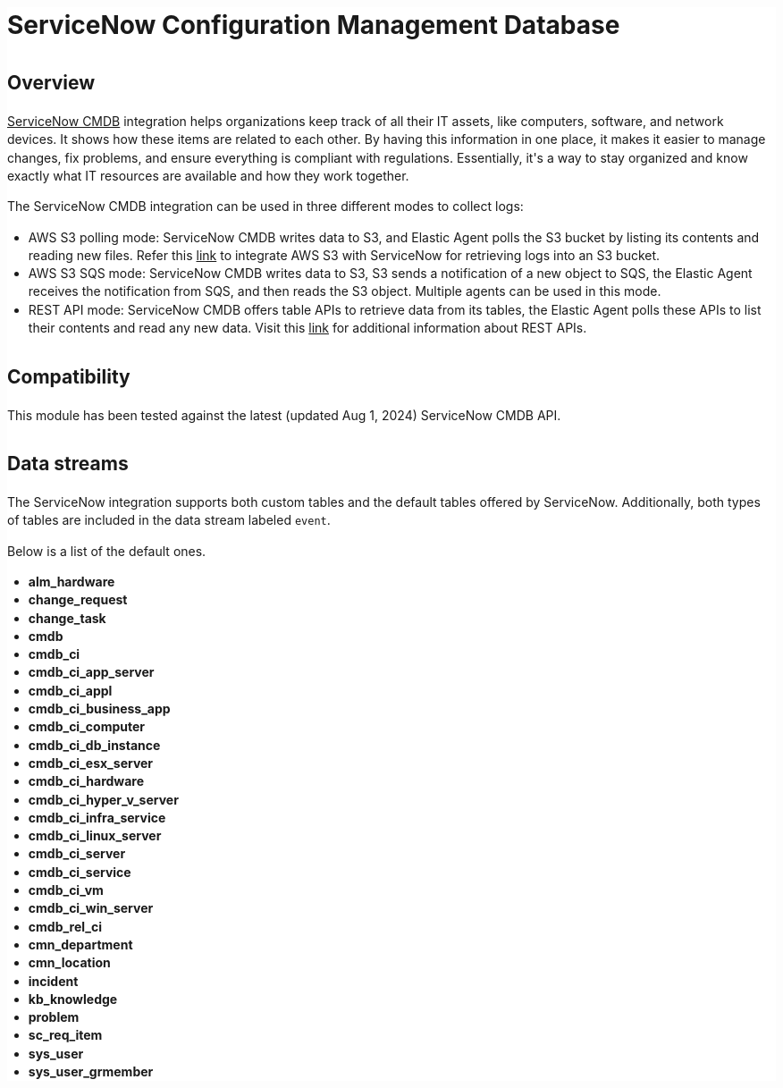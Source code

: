 # ServiceNow Configuration Management Database

## Overview

[ServiceNow CMDB](https://www.servicenow.com/products/servicenow-platform/configuration-management-database.html#benefits) integration helps organizations keep track of all their IT assets, like computers, software, and network devices. It shows how these items are related to each other. By having this information in one place, it makes it easier to manage changes, fix problems, and ensure everything is compliant with regulations. Essentially, it's a way to stay organized and know exactly what IT resources are available and how they work together.

The ServiceNow CMDB integration can be used in three different modes to collect logs:
- AWS S3 polling mode: ServiceNow CMDB writes data to S3, and Elastic Agent polls the S3 bucket by listing its contents and reading new files. Refer this [link](https://www.servicenow.com/community/now-platform-forum/aws-s3-integration-with-servicenow/td-p/1121852) to integrate AWS S3 with ServiceNow for retrieving logs into an S3 bucket.
- AWS S3 SQS mode: ServiceNow CMDB writes data to S3, S3 sends a notification of a new object to SQS, the Elastic Agent receives the notification from SQS, and then reads the S3 object. Multiple agents can be used in this mode.
- REST API mode: ServiceNow CMDB offers table APIs to retrieve data from its tables, the Elastic Agent polls these APIs to list their contents and read any new data. Visit this [link](https://developer.servicenow.com/dev.do#!/reference/api/washingtondc/rest/c_TableAPI#table-GET) for additional information about REST APIs.

## Compatibility

This module has been tested against the latest (updated Aug 1, 2024) ServiceNow CMDB API.

## Data streams

The ServiceNow integration supports both custom tables and the default tables offered by ServiceNow. Additionally, both types of tables are included in the data stream labeled `event`.

Below is a list of the default ones.

- **alm_hardware**
- **change_request**
- **change_task**
- **cmdb**
- **cmdb_ci**
- **cmdb_ci_app_server**
- **cmdb_ci_appl**
- **cmdb_ci_business_app**
- **cmdb_ci_computer**
- **cmdb_ci_db_instance**
- **cmdb_ci_esx_server**
- **cmdb_ci_hardware**
- **cmdb_ci_hyper_v_server**
- **cmdb_ci_infra_service**
- **cmdb_ci_linux_server**
- **cmdb_ci_server**
- **cmdb_ci_service**
- **cmdb_ci_vm**
- **cmdb_ci_win_server**
- **cmdb_rel_ci**
- **cmn_department**
- **cmn_location**
- **incident**
- **kb_knowledge**
- **problem**
- **sc_req_item**
- **sys_user**
- **sys_user_grmember**